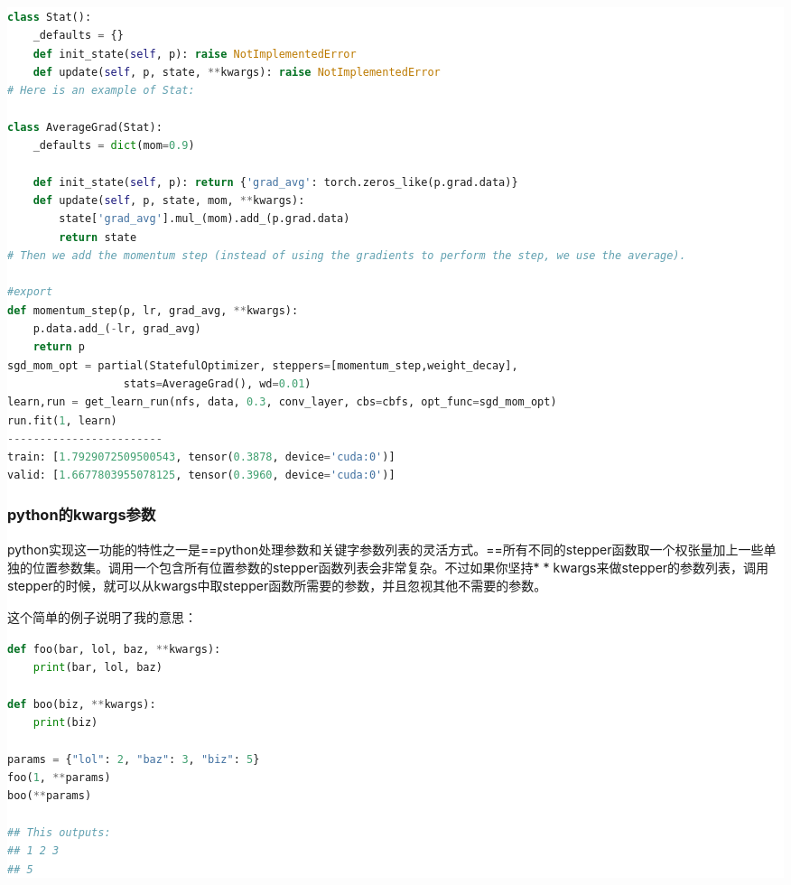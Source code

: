 ```python
class Stat():
    _defaults = {}
    def init_state(self, p): raise NotImplementedError
    def update(self, p, state, **kwargs): raise NotImplementedError    
# Here is an example of Stat:

class AverageGrad(Stat):
    _defaults = dict(mom=0.9)

    def init_state(self, p): return {'grad_avg': torch.zeros_like(p.grad.data)}
    def update(self, p, state, mom, **kwargs):
        state['grad_avg'].mul_(mom).add_(p.grad.data)
        return state
# Then we add the momentum step (instead of using the gradients to perform the step, we use the average).

#export
def momentum_step(p, lr, grad_avg, **kwargs):
    p.data.add_(-lr, grad_avg)
    return p
sgd_mom_opt = partial(StatefulOptimizer, steppers=[momentum_step,weight_decay],
                  stats=AverageGrad(), wd=0.01)
learn,run = get_learn_run(nfs, data, 0.3, conv_layer, cbs=cbfs, opt_func=sgd_mom_opt)
run.fit(1, learn)
------------------------
train: [1.7929072509500543, tensor(0.3878, device='cuda:0')]
valid: [1.6677803955078125, tensor(0.3960, device='cuda:0')]
```

### python的kwargs参数

python实现这一功能的特性之一是==python处理参数和关键字参数列表的灵活方式。==所有不同的stepper函数取一个权张量加上一些单独的位置参数集。调用一个包含所有位置参数的stepper函数列表会非常复杂。不过如果你坚持* * kwargs来做stepper的参数列表，调用stepper的时候，就可以从kwargs中取stepper函数所需要的参数，并且忽视其他不需要的参数。

这个简单的例子说明了我的意思：

```python
def foo(bar, lol, baz, **kwargs):
    print(bar, lol, baz)

def boo(biz, **kwargs):
    print(biz)

params = {"lol": 2, "baz": 3, "biz": 5}
foo(1, **params)
boo(**params)

## This outputs:
## 1 2 3
## 5
```
